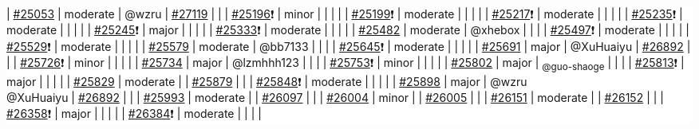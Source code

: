 | [#25053](https://github.com/pingcap/tidb/issues/25053)         | moderate | @wzru                   | [#27119](https://github.com/pingcap/tidb/pull/27119)                                                          |      |
| [#25196](https://github.com/pingcap/tidb/issues/25196)&#x2757; | minor    |                         |                                                                                                               |      |
| [#25199](https://github.com/pingcap/tidb/issues/25199)&#x2757; | moderate |                         |                                                                                                               |      |
| [#25217](https://github.com/pingcap/tidb/issues/25217)&#x2757; | moderate |                         |                                                                                                               |      |
| [#25235](https://github.com/pingcap/tidb/issues/25235)&#x2757; | moderate |                         |                                                                                                               |      |
| [#25245](https://github.com/pingcap/tidb/issues/25245)&#x2757; | major    |                         |                                                                                                               |      |
| [#25333](https://github.com/pingcap/tidb/issues/25333)&#x2757; | moderate |                         |                                                                                                               |      |
| [#25482](https://github.com/pingcap/tidb/issues/25482)         | moderate | @xhebox                 |                                                                                                               |      |
| [#25497](https://github.com/pingcap/tidb/issues/25497)&#x2757; | moderate |                         |                                                                                                               |      |
| [#25529](https://github.com/pingcap/tidb/issues/25529)&#x2757; | moderate |                         |                                                                                                               |      |
| [#25579](https://github.com/pingcap/tidb/issues/25579)         | moderate | @bb7133                 |                                                                                                               |      |
| [#25645](https://github.com/pingcap/tidb/issues/25645)&#x2757; | moderate |                         |                                                                                                               |      |
| [#25691](https://github.com/pingcap/tidb/issues/25691)         | major    | @XuHuaiyu               | [#26892](https://github.com/pingcap/tidb/pull/26892)                                                          |      |
| [#25726](https://github.com/pingcap/tidb/issues/25726)&#x2757; | minor    |                         |                                                                                                               |      |
| [#25734](https://github.com/pingcap/tidb/issues/25734)         | major    | @lzmhhh123              |                                                                                                               |      |
| [#25753](https://github.com/pingcap/tidb/issues/25753)&#x2757; | minor    |                         |                                                                                                               |      |
| [#25802](https://github.com/pingcap/tidb/issues/25802)         | major    | <sub>@guo-shaoge</sub>  |                                                                                                               |      |
| [#25813](https://github.com/pingcap/tidb/issues/25813)&#x2757; | major    |                         |                                                                                                               |      |
| [#25829](https://github.com/pingcap/tidb/issues/25829)         | moderate |                         | [#25879](https://github.com/pingcap/tidb/pull/25879)                                                          |      |
| [#25848](https://github.com/pingcap/tidb/issues/25848)&#x2757; | moderate |                         |                                                                                                               |      |
| [#25898](https://github.com/pingcap/tidb/issues/25898)         | major    | @wzru</br>@XuHuaiyu     | [#26892](https://github.com/pingcap/tidb/pull/26892)                                                          |      |
| [#25993](https://github.com/pingcap/tidb/issues/25993)         | moderate |                         | [#26097](https://github.com/pingcap/tidb/pull/26097)                                                          |      |
| [#26004](https://github.com/pingcap/tidb/issues/26004)         | minor    |                         | [#26005](https://github.com/pingcap/tidb/pull/26005)                                                          |      |
| [#26151](https://github.com/pingcap/tidb/issues/26151)         | moderate |                         | [#26152](https://github.com/pingcap/tidb/pull/26152)                                                          |      |
| [#26358](https://github.com/pingcap/tidb/issues/26358)&#x2757; | major    |                         |                                                                                                               |      |
| [#26384](https://github.com/pingcap/tidb/issues/26384)&#x2757; | moderate |                         |                                                                                                               |      |